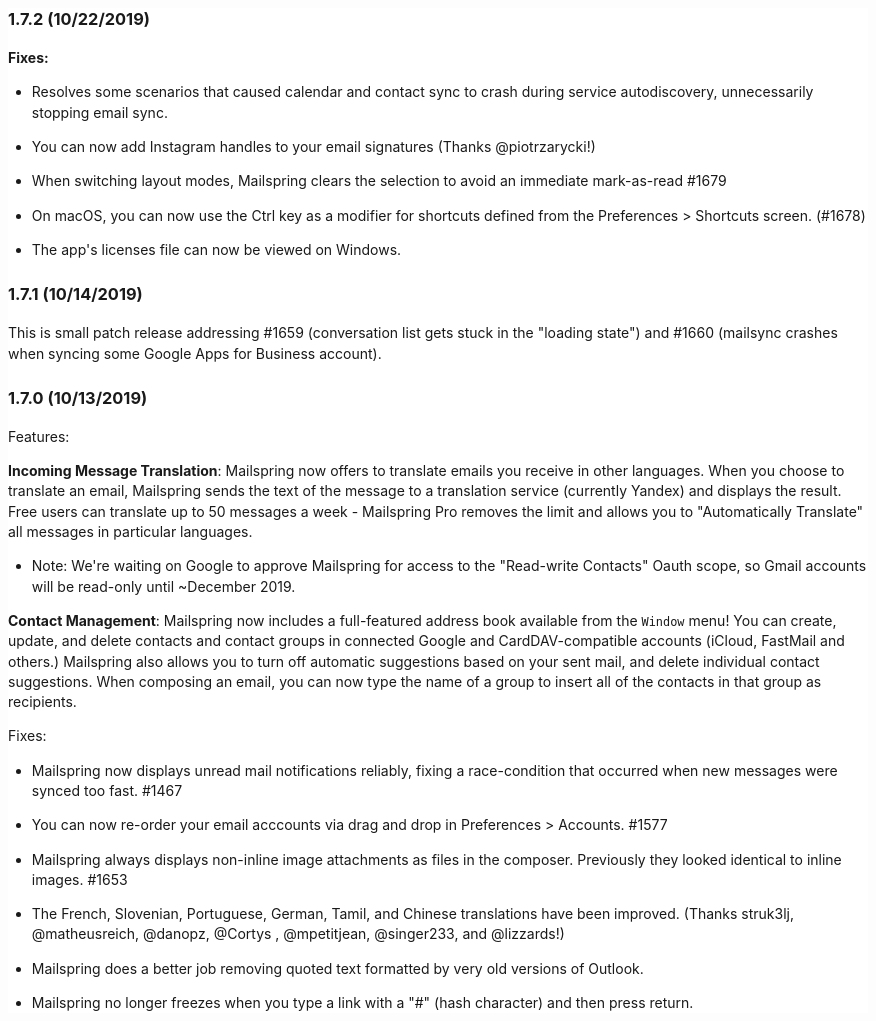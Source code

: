 ### 1.7.2 (10/22/2019)

**Fixes:**

- Resolves some scenarios that caused calendar and contact sync to crash during service autodiscovery, unnecessarily stopping email sync.

- You can now add Instagram handles to your email signatures (Thanks @piotrzarycki!)

- When switching layout modes, Mailspring clears the selection to avoid an immediate mark-as-read #1679

- On macOS, you can now use the Ctrl key as a modifier for shortcuts defined from the Preferences > Shortcuts screen. (#1678)

- The app's licenses file can now be viewed on Windows.

### 1.7.1 (10/14/2019)

This is small patch release addressing #1659 (conversation list gets stuck in the "loading state") and #1660 (mailsync crashes when syncing some Google Apps for Business account).

### 1.7.0 (10/13/2019)

Features:

**Incoming Message Translation**: Mailspring now offers to translate emails you receive in other languages. When you choose to translate an email, Mailspring sends the text of the message to a translation service (currently Yandex) and displays the result. Free users can translate up to 50 messages a week - Mailspring Pro removes the limit and allows you to "Automatically Translate" all messages in particular languages.

- Note: We're waiting on Google to approve Mailspring for access to the "Read-write Contacts" Oauth scope, so Gmail accounts will be read-only until ~December 2019.

**Contact Management**: Mailspring now includes a full-featured address book available from the `Window` menu! You can create, update, and delete contacts and contact groups in connected Google and CardDAV-compatible accounts (iCloud, FastMail and others.) Mailspring also allows you to turn off automatic suggestions based on your sent mail, and delete individual contact suggestions. When composing an email, you can now type the name of a group to insert all of the contacts in that group as recipients.

Fixes:

- Mailspring now displays unread mail notifications reliably, fixing a race-condition that occurred when new messages were synced too fast. #1467

- You can now re-order your email acccounts via drag and drop in Preferences > Accounts. #1577

- Mailspring always displays non-inline image attachments as files in the composer. Previously they looked identical to inline images. #1653

- The French, Slovenian, Portuguese, German, Tamil, and Chinese translations have been improved. (Thanks struk3lj, @matheusreich, @danopz, @Cortys , @mpetitjean, @singer233, and @lizzards!)

- Mailspring does a better job removing quoted text formatted by very old versions of Outlook.

- Mailspring no longer freezes when you type a link with a "#" (hash character) and then press return.
